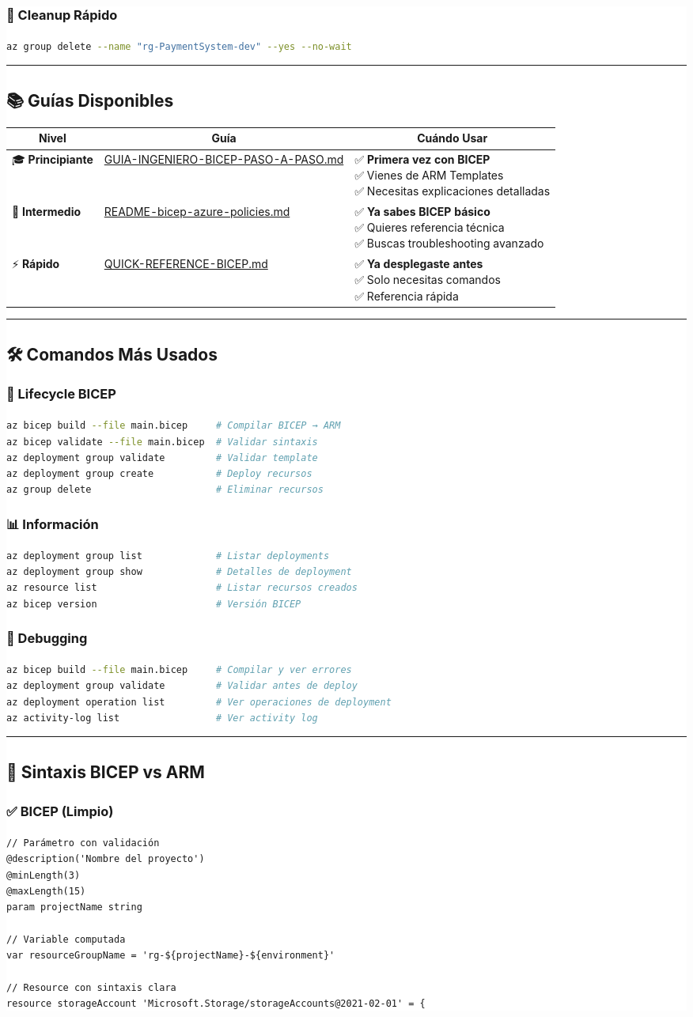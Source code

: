 ### 🧹 Cleanup Rápido
```bash
az group delete --name "rg-PaymentSystem-dev" --yes --no-wait
```

---

## 📚 Guías Disponibles

| **Nivel** | **Guía** | **Cuándo Usar** |
|-----------|----------|----------------|
| 🎓 **Principiante** | [GUIA-INGENIERO-BICEP-PASO-A-PASO.md](./GUIA-INGENIERO-BICEP-PASO-A-PASO.md) | ✅ **Primera vez con BICEP**<br/>✅ Vienes de ARM Templates<br/>✅ Necesitas explicaciones detalladas |
| 📖 **Intermedio** | [README-bicep-azure-policies.md](./README-bicep-azure-policies.md) | ✅ **Ya sabes BICEP básico**<br/>✅ Quieres referencia técnica<br/>✅ Buscas troubleshooting avanzado |
| ⚡ **Rápido** | [QUICK-REFERENCE-BICEP.md](./QUICK-REFERENCE-BICEP.md) | ✅ **Ya desplegaste antes**<br/>✅ Solo necesitas comandos<br/>✅ Referencia rápida |

---

## 🛠️ Comandos Más Usados

### 🔄 Lifecycle BICEP
```bash
az bicep build --file main.bicep     # Compilar BICEP → ARM
az bicep validate --file main.bicep  # Validar sintaxis
az deployment group validate         # Validar template
az deployment group create           # Deploy recursos
az group delete                      # Eliminar recursos
```

### 📊 Información
```bash
az deployment group list             # Listar deployments
az deployment group show             # Detalles de deployment
az resource list                     # Listar recursos creados
az bicep version                     # Versión BICEP
```

### 🔧 Debugging
```bash
az bicep build --file main.bicep     # Compilar y ver errores
az deployment group validate         # Validar antes de deploy
az deployment operation list         # Ver operaciones de deployment
az activity-log list                 # Ver activity log
```

---

## 🎨 Sintaxis BICEP vs ARM

### ✅ **BICEP (Limpio)**
```bicep
// Parámetro con validación
@description('Nombre del proyecto')
@minLength(3)
@maxLength(15)
param projectName string

// Variable computada
var resourceGroupName = 'rg-${projectName}-${environment}'

// Resource con sintaxis clara
resource storageAccount 'Microsoft.Storage/storageAccounts@2021-02-01' = {
```